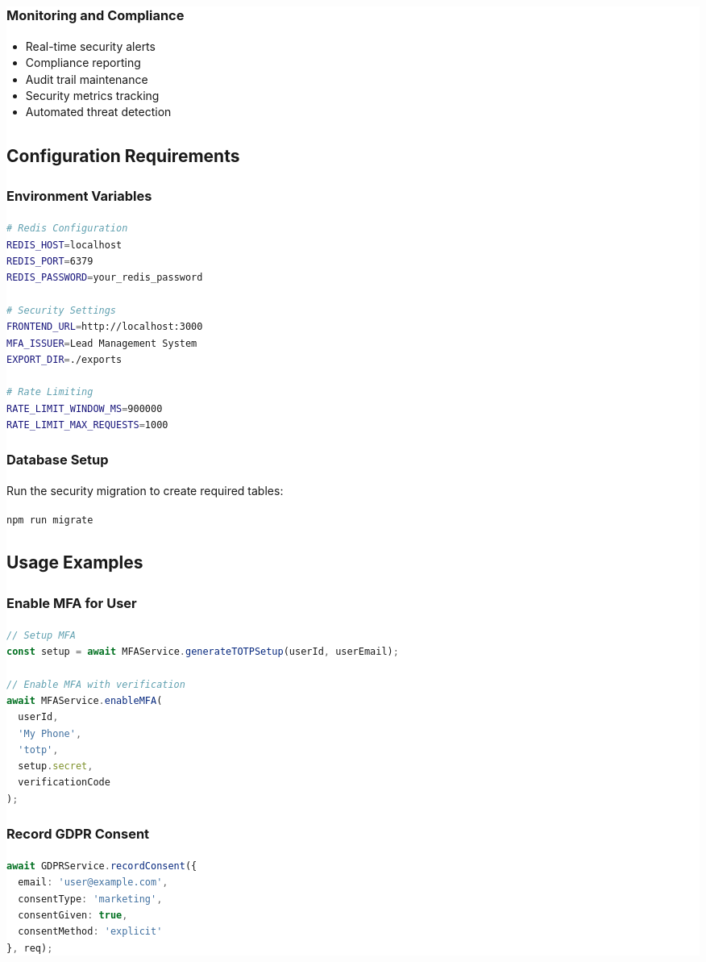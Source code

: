 ### Monitoring and Compliance
- Real-time security alerts
- Compliance reporting
- Audit trail maintenance
- Security metrics tracking
- Automated threat detection

## Configuration Requirements

### Environment Variables
```bash
# Redis Configuration
REDIS_HOST=localhost
REDIS_PORT=6379
REDIS_PASSWORD=your_redis_password

# Security Settings
FRONTEND_URL=http://localhost:3000
MFA_ISSUER=Lead Management System
EXPORT_DIR=./exports

# Rate Limiting
RATE_LIMIT_WINDOW_MS=900000
RATE_LIMIT_MAX_REQUESTS=1000
```

### Database Setup
Run the security migration to create required tables:
```bash
npm run migrate
```

## Usage Examples

### Enable MFA for User
```typescript
// Setup MFA
const setup = await MFAService.generateTOTPSetup(userId, userEmail);

// Enable MFA with verification
await MFAService.enableMFA(
  userId,
  'My Phone',
  'totp',
  setup.secret,
  verificationCode
);
```

### Record GDPR Consent
```typescript
await GDPRService.recordConsent({
  email: 'user@example.com',
  consentType: 'marketing',
  consentGiven: true,
  consentMethod: 'explicit'
}, req);
```
